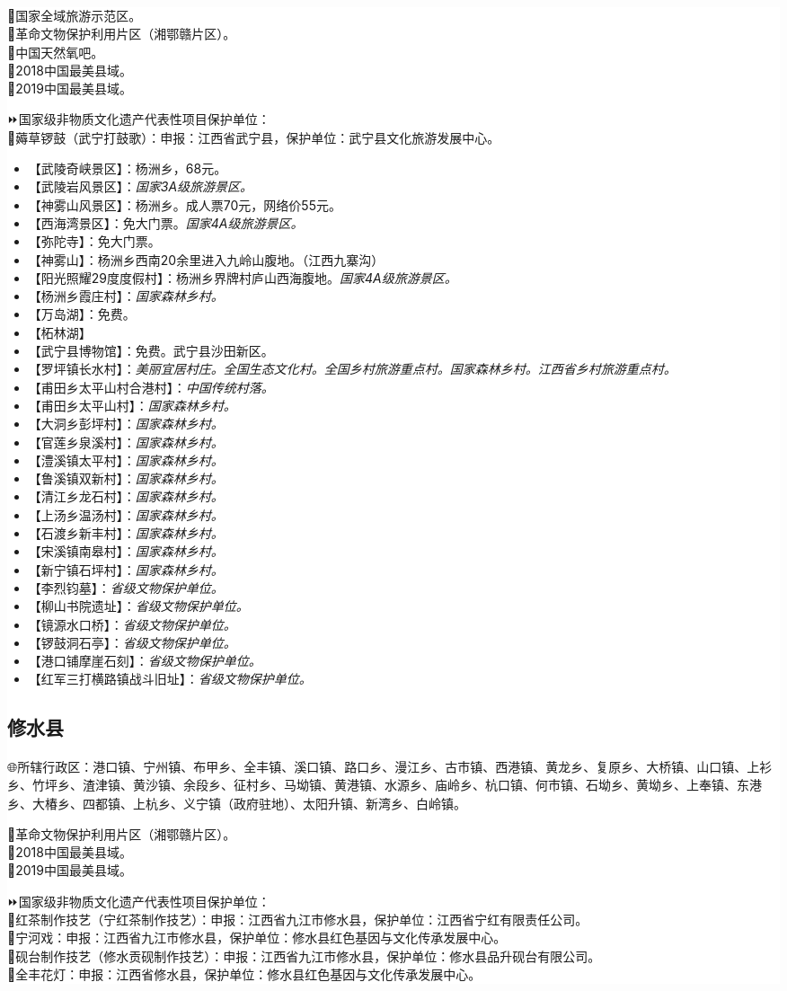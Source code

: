 🚩国家全域旅游示范区。  
🚩革命文物保护利用片区（湘鄂赣片区）。  
🚩中国天然氧吧。  
🏅2018中国最美县域。  
🏅2019中国最美县域。  

⏩国家级非物质文化遗产代表性项目保护单位：  
🔸薅草锣鼓（武宁打鼓歌）：申报：江西省武宁县，保护单位：武宁县文化旅游发展中心。  

* 【武陵奇峡景区】：杨洲乡，68元。  
* 【武陵岩风景区】：*国家3A级旅游景区。*  
* 【神雾山风景区】：杨洲乡。成人票70元，网络价55元。  
* 【西海湾景区】：免大门票。*国家4A级旅游景区。*  
* 【弥陀寺】：免大门票。  
* 【神雾山】：杨洲乡西南20余里进入九岭山腹地。（江西九寨沟）  
* 【阳光照耀29度度假村】：杨洲乡界牌村庐山西海腹地。*国家4A级旅游景区。*  
* 【杨洲乡霞庄村】：*国家森林乡村。*  
* 【万岛湖】：免费。  
* 【柘林湖】  
* 【武宁县博物馆】：免费。武宁县沙田新区。  
* 【罗坪镇长水村】：*美丽宜居村庄。全国生态文化村。全国乡村旅游重点村。国家森林乡村。江西省乡村旅游重点村。*  
* 【甫田乡太平山村合港村】：*中国传统村落。*  
* 【甫田乡太平山村】：*国家森林乡村。*  
* 【大洞乡彭坪村】：*国家森林乡村。*  
* 【官莲乡泉溪村】：*国家森林乡村。*  
* 【澧溪镇太平村】：*国家森林乡村。*  
* 【鲁溪镇双新村】：*国家森林乡村。*  
* 【清江乡龙石村】：*国家森林乡村。*  
* 【上汤乡温汤村】：*国家森林乡村。*  
* 【石渡乡新丰村】：*国家森林乡村。*  
* 【宋溪镇南皋村】：*国家森林乡村。*  
* 【新宁镇石坪村】：*国家森林乡村。*  
* 【李烈钧墓】：*省级文物保护单位。*  
* 【柳山书院遗址】：*省级文物保护单位。*  
* 【镜源水口桥】：*省级文物保护单位。*  
* 【锣鼓洞石亭】：*省级文物保护单位。*  
* 【港口铺摩崖石刻】：*省级文物保护单位。*  
* 【红军三打横路镇战斗旧址】：*省级文物保护单位。*  

## 修水县  
🌐所辖行政区：港口镇、宁州镇、布甲乡、全丰镇、溪口镇、路口乡、漫江乡、古市镇、西港镇、黄龙乡、复原乡、大桥镇、山口镇、上衫乡、竹坪乡、渣津镇、黄沙镇、余段乡、征村乡、马坳镇、黄港镇、水源乡、庙岭乡、杭口镇、何市镇、石坳乡、黄坳乡、上奉镇、东港乡、大椿乡、四都镇、上杭乡、义宁镇（政府驻地）、太阳升镇、新湾乡、白岭镇。  

🚩革命文物保护利用片区（湘鄂赣片区）。  
🏅2018中国最美县域。  
🏅2019中国最美县域。  

⏩国家级非物质文化遗产代表性项目保护单位：  
🔸红茶制作技艺（宁红茶制作技艺）：申报：江西省九江市修水县，保护单位：江西省宁红有限责任公司。  
🔸宁河戏：申报：江西省九江市修水县，保护单位：修水县红色基因与文化传承发展中心。  
🔸砚台制作技艺（修水贡砚制作技艺）：申报：江西省九江市修水县，保护单位：修水县品升砚台有限公司。  
🔸全丰花灯：申报：江西省修水县，保护单位：修水县红色基因与文化传承发展中心。  
